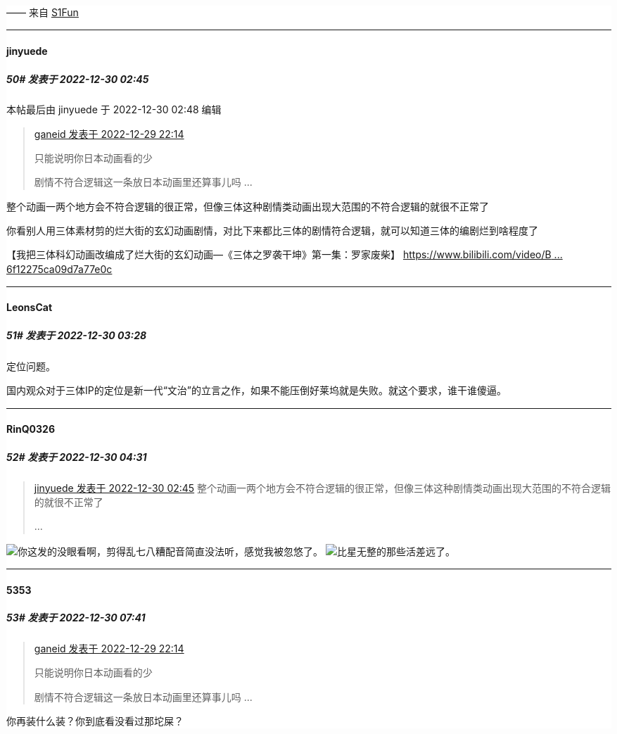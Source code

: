 —— 来自 [S1Fun](https://s1fun.koalcat.com)

*****

####  jinyuede  
##### 50#       发表于 2022-12-30 02:45

 本帖最后由 jinyuede 于 2022-12-30 02:48 编辑 
<blockquote><a href="httphttps://bbs.saraba1st.com/2b/forum.php?mod=redirect&amp;goto=findpost&amp;pid=59134477&amp;ptid=2112207" target="_blank">ganeid 发表于 2022-12-29 22:14</a>

只能说明你日本动画看的少

剧情不符合逻辑这一条放日本动画里还算事儿吗 ...</blockquote>
整个动画一两个地方会不符合逻辑的很正常，但像三体这种剧情类动画出现大范围的不符合逻辑的就很不正常了

你看别人用三体素材剪的烂大街的玄幻动画剧情，对比下来都比三体的剧情符合逻辑，就可以知道三体的编剧烂到啥程度了

【我把三体科幻动画改编成了烂大街的玄幻动画—《三体之罗袭干坤》第一集：罗家废柴】 [https://www.bilibili.com/video/B ... 6f12275ca09d7a77e0c](https://www.bilibili.com/video/BV1KD4y1j7kv/?share_source=copy_web&amp;vd_source=79789a9b92ace6f12275ca09d7a77e0c)

*****

####  LeonsCat  
##### 51#       发表于 2022-12-30 03:28

定位问题。

国内观众对于三体IP的定位是新一代“文治”的立言之作，如果不能压倒好莱坞就是失败。就这个要求，谁干谁傻逼。

*****

####  RinQ0326  
##### 52#       发表于 2022-12-30 04:31

<blockquote><a href="httphttps://bbs.saraba1st.com/2b/forum.php?mod=redirect&amp;goto=findpost&amp;pid=59136322&amp;ptid=2112207" target="_blank">jinyuede 发表于 2022-12-30 02:45</a>
整个动画一两个地方会不符合逻辑的很正常，但像三体这种剧情类动画出现大范围的不符合逻辑的就很不正常了

 ...</blockquote>
<img src="https://static.saraba1st.com/image/smiley/face2017/004.gif" referrerpolicy="no-referrer">你这发的没眼看啊，剪得乱七八糟配音简直没法听，感觉我被忽悠了。
<img src="https://static.saraba1st.com/image/smiley/face2017/024.png" referrerpolicy="no-referrer">比星无整的那些活差远了。

*****

####  5353  
##### 53#       发表于 2022-12-30 07:41

<blockquote><a href="httphttps://bbs.saraba1st.com/2b/forum.php?mod=redirect&amp;goto=findpost&amp;pid=59134477&amp;ptid=2112207" target="_blank">ganeid 发表于 2022-12-29 22:14</a>

只能说明你日本动画看的少

剧情不符合逻辑这一条放日本动画里还算事儿吗 ...</blockquote>
你再装什么装？你到底看没看过那坨屎？
